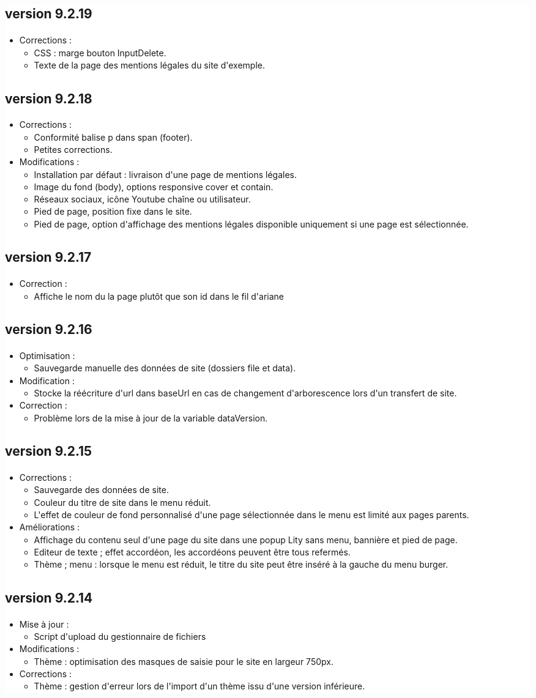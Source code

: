 ## version 9.2.19
- Corrections :
    - CSS : marge bouton InputDelete.
    - Texte de la page des mentions légales du site d'exemple.

## version 9.2.18
- Corrections :
    - Conformité balise p dans span (footer).
    - Petites corrections.
- Modifications : 
    - Installation par défaut : livraison d'une page de mentions légales.
    - Image du fond (body), options responsive cover et contain.
    - Réseaux sociaux, icône Youtube chaîne ou utilisateur.
    - Pied de page, position fixe dans le site.
    - Pied de page, option d'affichage des mentions légales disponible uniquement si une page est sélectionnée.

## version 9.2.17
- Correction :
    - Affiche le nom du la page plutôt que son id dans le fil d'ariane

## version 9.2.16
- Optimisation :
    - Sauvegarde manuelle des données de site (dossiers file et data).
- Modification :
    - Stocke la réécriture d'url dans baseUrl en cas de changement d'arborescence lors d'un transfert de site.
- Correction : 
    - Problème lors de la mise à jour de la variable dataVersion.

## version 9.2.15
- Corrections :
    - Sauvegarde des données de site.
    - Couleur du titre de site dans le menu réduit.
    - L'effet de couleur de fond personnalisé d'une page sélectionnée dans le menu est limité aux pages parents.
- Améliorations : 
    - Affichage du contenu seul d'une page du site dans une popup Lity sans menu, bannière et pied de page.
    - Editeur de texte ; effet accordéon, les accordéons peuvent être tous refermés.
    - Thème ; menu : lorsque le menu est réduit, le titre du site peut être inséré à la gauche du menu burger.

## version 9.2.14
- Mise à jour :
    - Script d'upload du gestionnaire de fichiers
- Modifications :
    - Thème : optimisation des masques de saisie pour le site en largeur 750px.    
- Corrections : 
    - Thème : gestion d'erreur lors de l'import d'un thème issu d'une version inférieure. 
